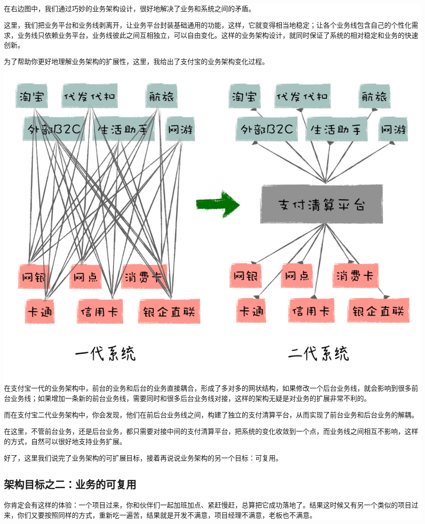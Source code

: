 在右边图中，我们通过巧妙的业务架构设计，很好地解决了业务和系统之间的矛盾。

这里，我们把业务平台和业务线剥离开，让业务平台封装基础通用的功能，这样，它就变得相当地稳定；让各个业务线包含自己的个性化需求，业务线只依赖业务平台，业务线彼此之间互相独立，可以自由变化。这样的业务架构设计，就同时保证了系统的相对稳定和业务的快速创新。

为了帮助你更好地理解业务架构的扩展性，这里，我给出了支付宝的业务架构变化过程。

![](./httpsstatic001geekbangorgresourceimage78b978f16439bc590b8e2e5d6e105cd89bb9.jpg)

在支付宝一代的业务架构中，前台的业务和后台的业务直接耦合，形成了多对多的网状结构，如果修改一个后台业务线，就会影响到很多前台业务线；如果增加一条新的前台业务线，需要同时和很多后台业务线对接，这样的架构无疑是对业务的扩展非常不利的。

而在支付宝二代业务架构中，你会发现，他们在前后台业务线之间，构建了独立的支付清算平台，从而实现了前台业务和后台业务的解耦。

在这里，不管前台业务，还是后台业务，都只需要对接中间的支付清算平台，把系统的变化收敛到一个点，而业务线之间相互不影响，这样的方式，自然可以很好地支持业务扩展。

好了，这里我们说完了业务架构的可扩展目标，接着再说说业务架构的另一个目标：可复用。

## 架构目标之二：业务的可复用

你肯定会有这样的体验：一个项目过来，你和伙伴们一起加班加点、紧赶慢赶，总算把它成功落地了。结果这时候又有另一个类似的项目过来，你们又要按照同样的方式，重新吃一遍苦，结果就是开发不满意，项目经理不满意，老板也不满意。
